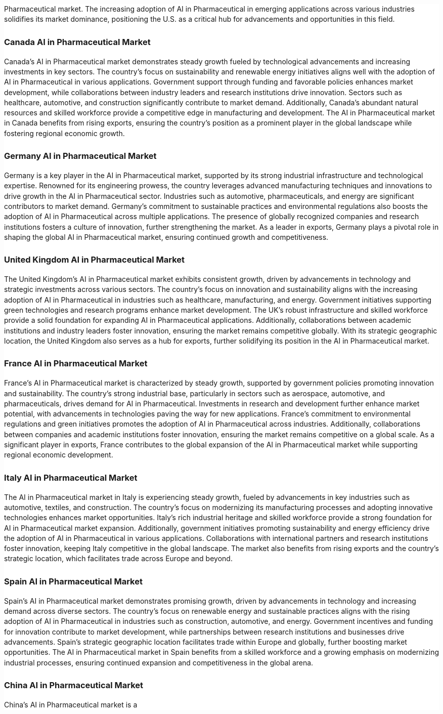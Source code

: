 Pharmaceutical market. The increasing adoption of AI in Pharmaceutical in emerging applications across various industries solidifies its market dominance, positioning the U.S. as a critical hub for advancements and opportunities in this field.</p><h3>Canada AI in Pharmaceutical Market</h3><p>Canada&rsquo;s AI in Pharmaceutical market demonstrates steady growth fueled by technological advancements and increasing investments in key sectors. The country&rsquo;s focus on sustainability and renewable energy initiatives aligns well with the adoption of AI in Pharmaceutical in various applications. Government support through funding and favorable policies enhances market development, while collaborations between industry leaders and research institutions drive innovation. Sectors such as healthcare, automotive, and construction significantly contribute to market demand. Additionally, Canada&rsquo;s abundant natural resources and skilled workforce provide a competitive edge in manufacturing and development. The AI in Pharmaceutical market in Canada benefits from rising exports, ensuring the country&rsquo;s position as a prominent player in the global landscape while fostering regional economic growth.</p><h3>Germany AI in Pharmaceutical Market</h3><p>Germany is a key player in the AI in Pharmaceutical market, supported by its strong industrial infrastructure and technological expertise. Renowned for its engineering prowess, the country leverages advanced manufacturing techniques and innovations to drive growth in the AI in Pharmaceutical sector. Industries such as automotive, pharmaceuticals, and energy are significant contributors to market demand. Germany&rsquo;s commitment to sustainable practices and environmental regulations also boosts the adoption of AI in Pharmaceutical across multiple applications. The presence of globally recognized companies and research institutions fosters a culture of innovation, further strengthening the market. As a leader in exports, Germany plays a pivotal role in shaping the global AI in Pharmaceutical market, ensuring continued growth and competitiveness.</p><h3>United Kingdom AI in Pharmaceutical Market</h3><p>The United Kingdom&rsquo;s AI in Pharmaceutical market exhibits consistent growth, driven by advancements in technology and strategic investments across various sectors. The country&rsquo;s focus on innovation and sustainability aligns with the increasing adoption of AI in Pharmaceutical in industries such as healthcare, manufacturing, and energy. Government initiatives supporting green technologies and research programs enhance market development. The UK&rsquo;s robust infrastructure and skilled workforce provide a solid foundation for expanding AI in Pharmaceutical applications. Additionally, collaborations between academic institutions and industry leaders foster innovation, ensuring the market remains competitive globally. With its strategic geographic location, the United Kingdom also serves as a hub for exports, further solidifying its position in the AI in Pharmaceutical market.</p><h3>France AI in Pharmaceutical Market</h3><p>France&rsquo;s AI in Pharmaceutical market is characterized by steady growth, supported by government policies promoting innovation and sustainability. The country&rsquo;s strong industrial base, particularly in sectors such as aerospace, automotive, and pharmaceuticals, drives demand for AI in Pharmaceutical. Investments in research and development further enhance market potential, with advancements in technologies paving the way for new applications. France&rsquo;s commitment to environmental regulations and green initiatives promotes the adoption of AI in Pharmaceutical across industries. Additionally, collaborations between companies and academic institutions foster innovation, ensuring the market remains competitive on a global scale. As a significant player in exports, France contributes to the global expansion of the AI in Pharmaceutical market while supporting regional economic development.</p><h3>Italy AI in Pharmaceutical Market</h3><p>The AI in Pharmaceutical market in Italy is experiencing steady growth, fueled by advancements in key industries such as automotive, textiles, and construction. The country&rsquo;s focus on modernizing its manufacturing processes and adopting innovative technologies enhances market opportunities. Italy&rsquo;s rich industrial heritage and skilled workforce provide a strong foundation for AI in Pharmaceutical market expansion. Additionally, government initiatives promoting sustainability and energy efficiency drive the adoption of AI in Pharmaceutical in various applications. Collaborations with international partners and research institutions foster innovation, keeping Italy competitive in the global landscape. The market also benefits from rising exports and the country&rsquo;s strategic location, which facilitates trade across Europe and beyond.</p><h3>Spain AI in Pharmaceutical Market</h3><p>Spain&rsquo;s AI in Pharmaceutical market demonstrates promising growth, driven by advancements in technology and increasing demand across diverse sectors. The country&rsquo;s focus on renewable energy and sustainable practices aligns with the rising adoption of AI in Pharmaceutical in industries such as construction, automotive, and energy. Government incentives and funding for innovation contribute to market development, while partnerships between research institutions and businesses drive advancements. Spain&rsquo;s strategic geographic location facilitates trade within Europe and globally, further boosting market opportunities. The AI in Pharmaceutical market in Spain benefits from a skilled workforce and a growing emphasis on modernizing industrial processes, ensuring continued expansion and competitiveness in the global arena.</p><h3>China AI in Pharmaceutical Market</h3><p>China&rsquo;s AI in Pharmaceutical market is a